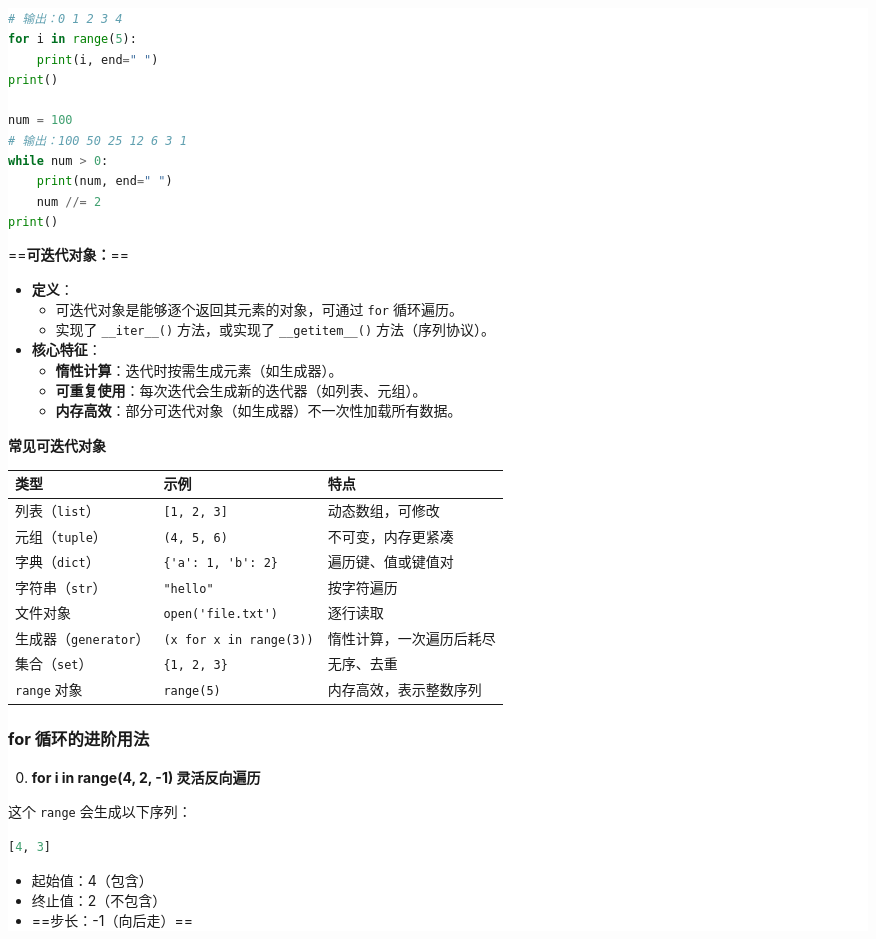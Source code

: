 ```python
# 输出：0 1 2 3 4 
for i in range(5):
    print(i, end=" ")
print()

num = 100
# 输出：100 50 25 12 6 3 1 
while num > 0:
    print(num, end=" ")
    num //= 2
print()
```

==**可迭代对象：**==

- **定义**：
  - 可迭代对象是能够逐个返回其元素的对象，可通过 `for` 循环遍历。
  - 实现了 `__iter__()` 方法，或实现了 `__getitem__()` 方法（序列协议）。
- **核心特征**：
  - **惰性计算**：迭代时按需生成元素（如生成器）。
  - **可重复使用**：每次迭代会生成新的迭代器（如列表、元组）。
  - **内存高效**：部分可迭代对象（如生成器）不一次性加载所有数据。

**常见可迭代对象**

| **类型**              | **示例**                | **特点**                 |
| :-------------------- | :---------------------- | :----------------------- |
| 列表（`list`）        | `[1, 2, 3]`             | 动态数组，可修改         |
| 元组（`tuple`）       | `(4, 5, 6)`             | 不可变，内存更紧凑       |
| 字典（`dict`）        | `{'a': 1, 'b': 2}`      | 遍历键、值或键值对       |
| 字符串（`str`）       | `"hello"`               | 按字符遍历               |
| 文件对象              | `open('file.txt')`      | 逐行读取                 |
| 生成器（`generator`） | `(x for x in range(3))` | 惰性计算，一次遍历后耗尽 |
| 集合（`set`）         | `{1, 2, 3}`             | 无序、去重               |
| `range` 对象          | `range(5)`              | 内存高效，表示整数序列   |



### for 循环的进阶用法

0. **for i in range(4, 2, -1) 灵活反向遍历**

这个 `range` 会生成以下序列：

```python
[4, 3]
```

- 起始值：4（包含）
- 终止值：2（不包含）
- ==步长：-1（向后走）==
